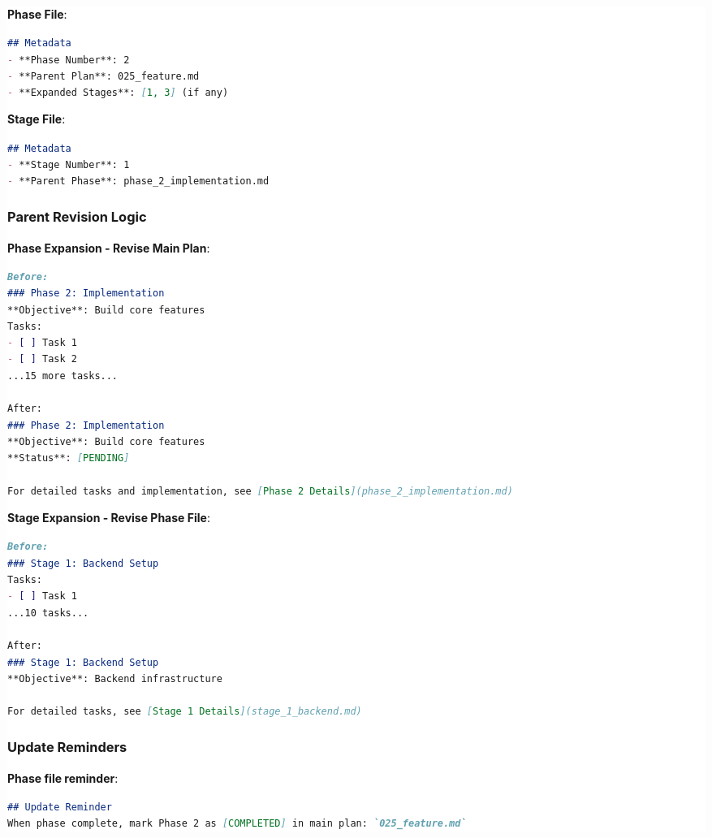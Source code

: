 **Phase File**:
```markdown
## Metadata
- **Phase Number**: 2
- **Parent Plan**: 025_feature.md
- **Expanded Stages**: [1, 3] (if any)
```

**Stage File**:
```markdown
## Metadata
- **Stage Number**: 1
- **Parent Phase**: phase_2_implementation.md
```

### Parent Revision Logic

**Phase Expansion - Revise Main Plan**:
```markdown
Before:
### Phase 2: Implementation
**Objective**: Build core features
Tasks:
- [ ] Task 1
- [ ] Task 2
...15 more tasks...

After:
### Phase 2: Implementation
**Objective**: Build core features
**Status**: [PENDING]

For detailed tasks and implementation, see [Phase 2 Details](phase_2_implementation.md)
```

**Stage Expansion - Revise Phase File**:
```markdown
Before:
### Stage 1: Backend Setup
Tasks:
- [ ] Task 1
...10 tasks...

After:
### Stage 1: Backend Setup
**Objective**: Backend infrastructure

For detailed tasks, see [Stage 1 Details](stage_1_backend.md)
```

### Update Reminders

**Phase file reminder**:
```markdown
## Update Reminder
When phase complete, mark Phase 2 as [COMPLETED] in main plan: `025_feature.md`
```
